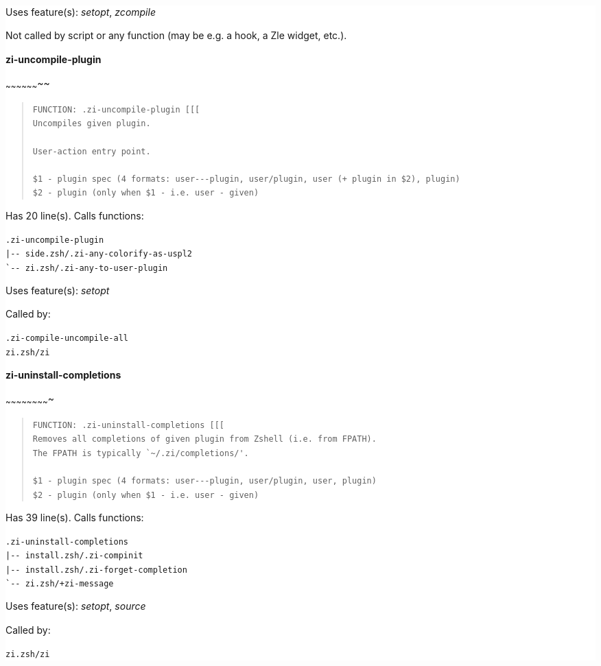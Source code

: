 Uses feature(s): *setopt*, *zcompile*

Not called by script or any function (may be e.g. a hook, a Zle widget,
etc.).

<div class="formalpara-title">

**zi-uncompile-plugin**

</div>

<sub>\~\~\~\~\~\~</sub>\~\~

>     FUNCTION: .zi-uncompile-plugin [[[
>     Uncompiles given plugin.
>
>     User-action entry point.
>
>     $1 - plugin spec (4 formats: user---plugin, user/plugin, user (+ plugin in $2), plugin)
>     $2 - plugin (only when $1 - i.e. user - given)

Has 20 line(s). Calls functions:

    .zi-uncompile-plugin
    |-- side.zsh/.zi-any-colorify-as-uspl2
    `-- zi.zsh/.zi-any-to-user-plugin

Uses feature(s): *setopt*

Called by:

    .zi-compile-uncompile-all
    zi.zsh/zi

<div class="formalpara-title">

**zi-uninstall-completions**

</div>

<sub>\~\~\~\~\~\~\~\~</sub>\~

>     FUNCTION: .zi-uninstall-completions [[[
>     Removes all completions of given plugin from Zshell (i.e. from FPATH).
>     The FPATH is typically `~/.zi/completions/'.
>
>     $1 - plugin spec (4 formats: user---plugin, user/plugin, user, plugin)
>     $2 - plugin (only when $1 - i.e. user - given)

Has 39 line(s). Calls functions:

    .zi-uninstall-completions
    |-- install.zsh/.zi-compinit
    |-- install.zsh/.zi-forget-completion
    `-- zi.zsh/+zi-message

Uses feature(s): *setopt*, *source*

Called by:

    zi.zsh/zi

<div class="formalpara-title">
